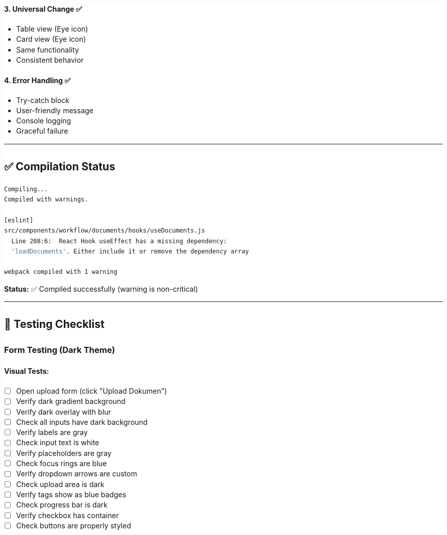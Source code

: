 #### 3. Universal Change ✅
- Table view (Eye icon)
- Card view (Eye icon)
- Same functionality
- Consistent behavior

#### 4. Error Handling ✅
- Try-catch block
- User-friendly message
- Console logging
- Graceful failure

---

## ✅ Compilation Status

```bash
Compiling...
Compiled with warnings.

[eslint] 
src/components/workflow/documents/hooks/useDocuments.js
  Line 208:6:  React Hook useEffect has a missing dependency: 
  'loadDocuments'. Either include it or remove the dependency array

webpack compiled with 1 warning
```

**Status:** ✅ Compiled successfully (warning is non-critical)

---

## 🧪 Testing Checklist

### Form Testing (Dark Theme)

#### Visual Tests:
- [ ] Open upload form (click "Upload Dokumen")
- [ ] Verify dark gradient background
- [ ] Verify dark overlay with blur
- [ ] Check all inputs have dark background
- [ ] Verify labels are gray
- [ ] Check input text is white
- [ ] Verify placeholders are gray
- [ ] Check focus rings are blue
- [ ] Verify dropdown arrows are custom
- [ ] Check upload area is dark
- [ ] Verify tags show as blue badges
- [ ] Check progress bar is dark
- [ ] Verify checkbox has container
- [ ] Check buttons are properly styled
